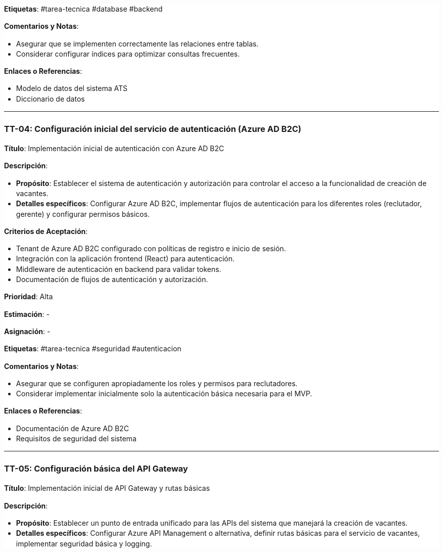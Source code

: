 **Etiquetas**: #tarea-tecnica #database #backend

**Comentarios y Notas**:
- Asegurar que se implementen correctamente las relaciones entre tablas.
- Considerar configurar índices para optimizar consultas frecuentes.

**Enlaces o Referencias**:
- Modelo de datos del sistema ATS
- Diccionario de datos

---

### TT-04: Configuración inicial del servicio de autenticación (Azure AD B2C)

**Título**: Implementación inicial de autenticación con Azure AD B2C

**Descripción**:
- **Propósito**: Establecer el sistema de autenticación y autorización para controlar el acceso a la funcionalidad de creación de vacantes.
- **Detalles específicos**: Configurar Azure AD B2C, implementar flujos de autenticación para los diferentes roles (reclutador, gerente) y configurar permisos básicos.

**Criterios de Aceptación**:
- Tenant de Azure AD B2C configurado con políticas de registro e inicio de sesión.
- Integración con la aplicación frontend (React) para autenticación.
- Middleware de autenticación en backend para validar tokens.
- Documentación de flujos de autenticación y autorización.

**Prioridad**: Alta

**Estimación**: -

**Asignación**: -

**Etiquetas**: #tarea-tecnica #seguridad #autenticacion

**Comentarios y Notas**:
- Asegurar que se configuren apropiadamente los roles y permisos para reclutadores.
- Considerar implementar inicialmente solo la autenticación básica necesaria para el MVP.

**Enlaces o Referencias**:
- Documentación de Azure AD B2C
- Requisitos de seguridad del sistema

---

### TT-05: Configuración básica del API Gateway

**Título**: Implementación inicial de API Gateway y rutas básicas

**Descripción**:
- **Propósito**: Establecer un punto de entrada unificado para las APIs del sistema que manejará la creación de vacantes.
- **Detalles específicos**: Configurar Azure API Management o alternativa, definir rutas básicas para el servicio de vacantes, implementar seguridad básica y logging.
